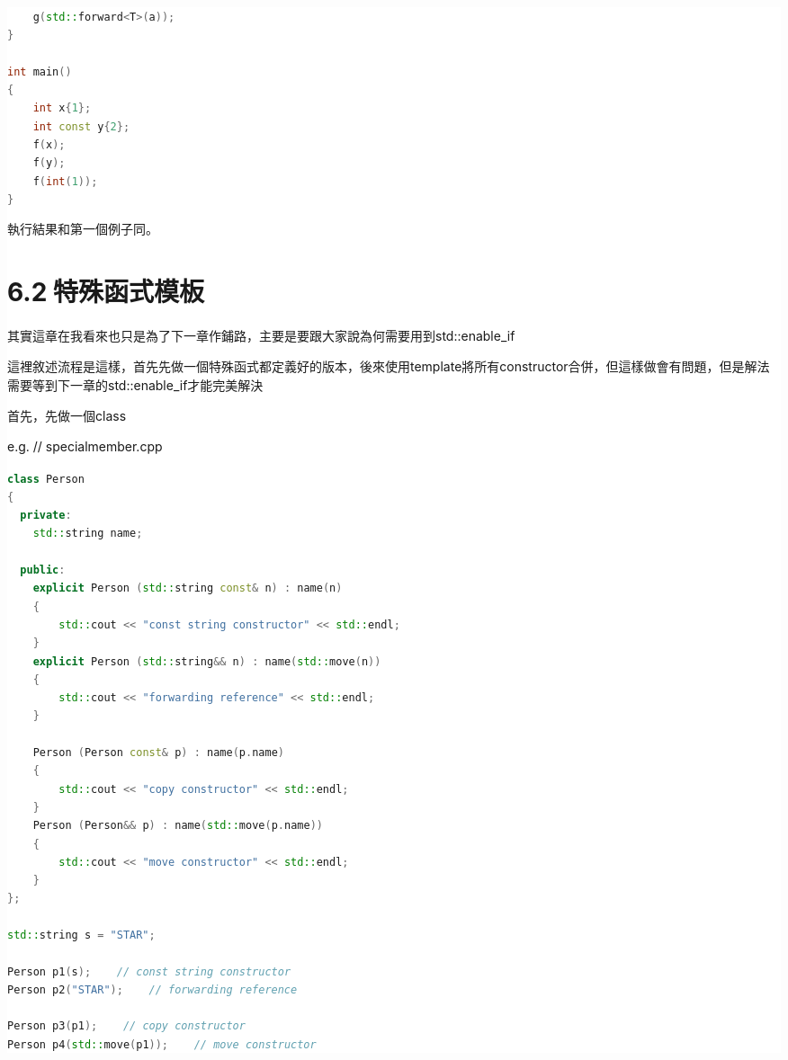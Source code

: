 ```cpp
    g(std::forward<T>(a));
}

int main()
{
    int x{1};
    int const y{2};
    f(x);
    f(y);
    f(int(1));
}
```

執行結果和第一個例子同。

# 6.2 特殊函式模板
其實這章在我看來也只是為了下一章作鋪路，主要是要跟大家說為何需要用到std::enable_if

這裡敘述流程是這樣，首先先做一個特殊函式都定義好的版本，後來使用template將所有constructor合併，但這樣做會有問題，但是解法需要等到下一章的std::enable_if才能完美解決

首先，先做一個class

e.g.
// specialmember.cpp
```cpp
class Person
{
  private:
    std::string name;

  public:
    explicit Person (std::string const& n) : name(n)
    {
        std::cout << "const string constructor" << std::endl;
    }
    explicit Person (std::string&& n) : name(std::move(n))
    {
        std::cout << "forwarding reference" << std::endl;
    }

    Person (Person const& p) : name(p.name)
    {
        std::cout << "copy constructor" << std::endl;
    }
    Person (Person&& p) : name(std::move(p.name))
    {
        std::cout << "move constructor" << std::endl;
    }
};

std::string s = "STAR";

Person p1(s);    // const string constructor
Person p2("STAR");    // forwarding reference

Person p3(p1);    // copy constructor
Person p4(std::move(p1));    // move constructor
```
